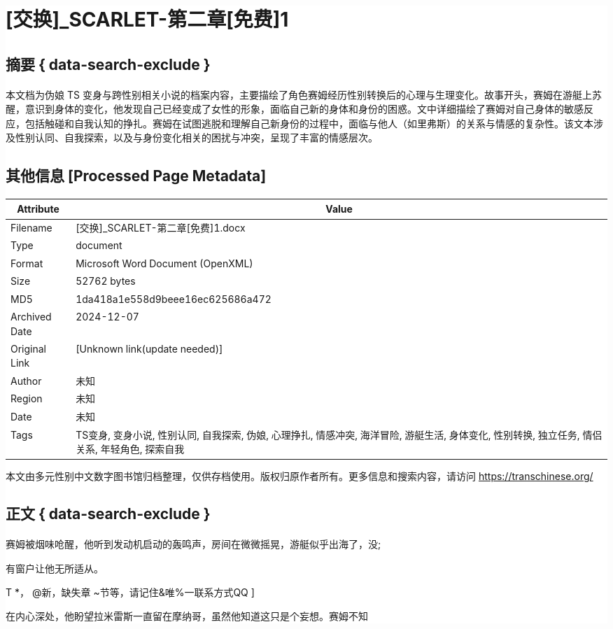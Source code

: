 # [交换]_SCARLET-第二章[免费]1



## 摘要  { data-search-exclude }


本文档为伪娘 TS 变身与跨性别相关小说的档案内容，主要描绘了角色赛姆经历性别转换后的心理与生理变化。故事开头，赛姆在游艇上苏醒，意识到身体的变化，他发现自己已经变成了女性的形象，面临自己新的身体和身份的困惑。文中详细描绘了赛姆对自己身体的敏感反应，包括触碰和自我认知的挣扎。赛姆在试图逃脱和理解自己新身份的过程中，面临与他人（如里弗斯）的关系与情感的复杂性。该文本涉及性别认同、自我探索，以及与身份变化相关的困扰与冲突，呈现了丰富的情感层次。



## 其他信息 [Processed Page Metadata]

| Attribute       | Value                                  |
|-----------------|----------------------------------------|
| Filename        | [交换]_SCARLET-第二章[免费]1.docx                             |
| Type            | document                                 |
| Format          | Microsoft Word Document (OpenXML)                               |
| Size            | 52762 bytes                           |
| MD5             | 1da418a1e558d9beee16ec625686a472                                  |
| Archived Date   | 2024-12-07                             |
| Original Link   | [Unknown link(update needed)]                         |
| Author          | 未知                               |
| Region          | 未知                               |
| Date            | 未知                                 |
| Tags            | TS变身, 变身小说, 性别认同, 自我探索, 伪娘, 心理挣扎, 情感冲突, 海洋冒险, 游艇生活, 身体变化, 性别转换, 独立任务, 情侣关系, 年轻角色, 探索自我                                 |

本文由多元性别中文数字图书馆归档整理，仅供存档使用。版权归原作者所有。更多信息和搜索内容，请访问 <https://transchinese.org/>


## 正文 { data-search-exclude }


赛姆被烟味呛醒，他听到发动机启动的轰鸣声，房间在微微摇晃，游艇似乎出海了，没;



有窗户让他无所适从。

T *， @新，缺失章 ~节等，请记住&唯%一联系方式QQ ]





在内心深处，他盼望拉米雷斯一直留在摩纳哥，虽然他知道这只是个妄想。赛姆不知
